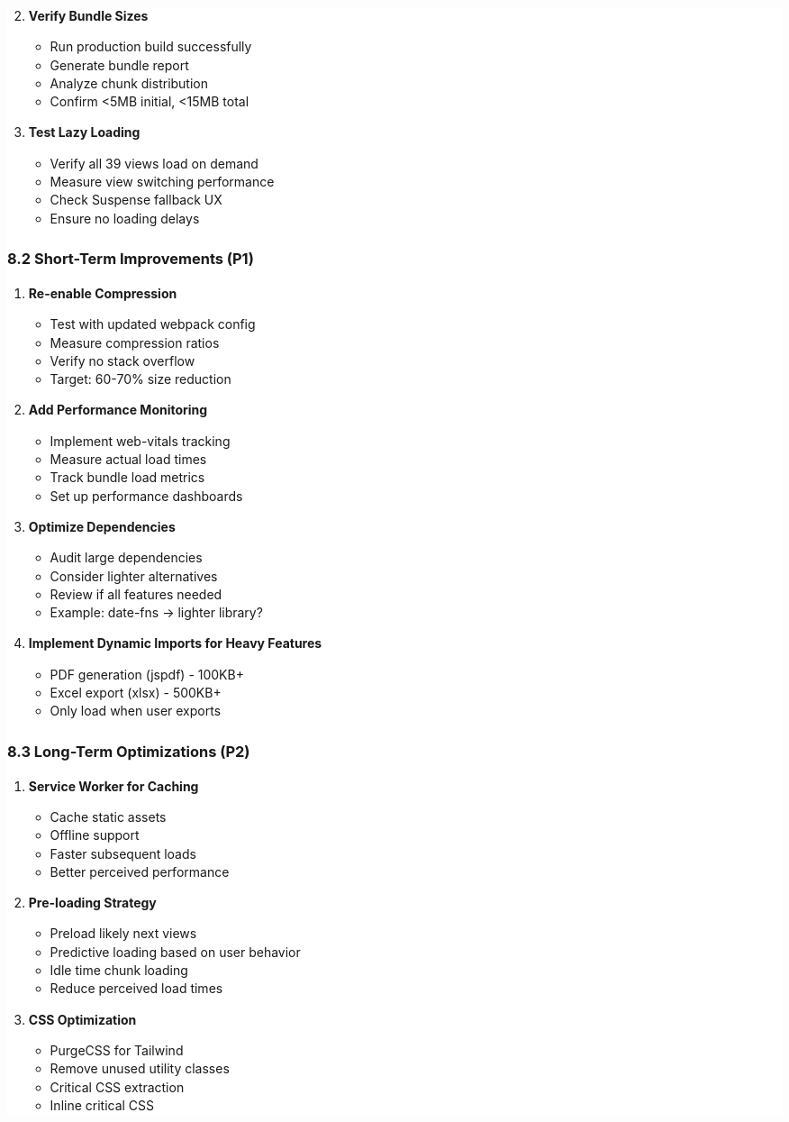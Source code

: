 2. **Verify Bundle Sizes**
   - Run production build successfully
   - Generate bundle report
   - Analyze chunk distribution
   - Confirm <5MB initial, <15MB total

3. **Test Lazy Loading**
   - Verify all 39 views load on demand
   - Measure view switching performance
   - Check Suspense fallback UX
   - Ensure no loading delays

### 8.2 Short-Term Improvements (P1)

1. **Re-enable Compression**
   - Test with updated webpack config
   - Measure compression ratios
   - Verify no stack overflow
   - Target: 60-70% size reduction

2. **Add Performance Monitoring**
   - Implement web-vitals tracking
   - Measure actual load times
   - Track bundle load metrics
   - Set up performance dashboards

3. **Optimize Dependencies**
   - Audit large dependencies
   - Consider lighter alternatives
   - Review if all features needed
   - Example: date-fns → lighter library?

4. **Implement Dynamic Imports for Heavy Features**
   - PDF generation (jspdf) - 100KB+
   - Excel export (xlsx) - 500KB+
   - Only load when user exports

### 8.3 Long-Term Optimizations (P2)

1. **Service Worker for Caching**
   - Cache static assets
   - Offline support
   - Faster subsequent loads
   - Better perceived performance

2. **Pre-loading Strategy**
   - Preload likely next views
   - Predictive loading based on user behavior
   - Idle time chunk loading
   - Reduce perceived load times

3. **CSS Optimization**
   - PurgeCSS for Tailwind
   - Remove unused utility classes
   - Critical CSS extraction
   - Inline critical CSS
